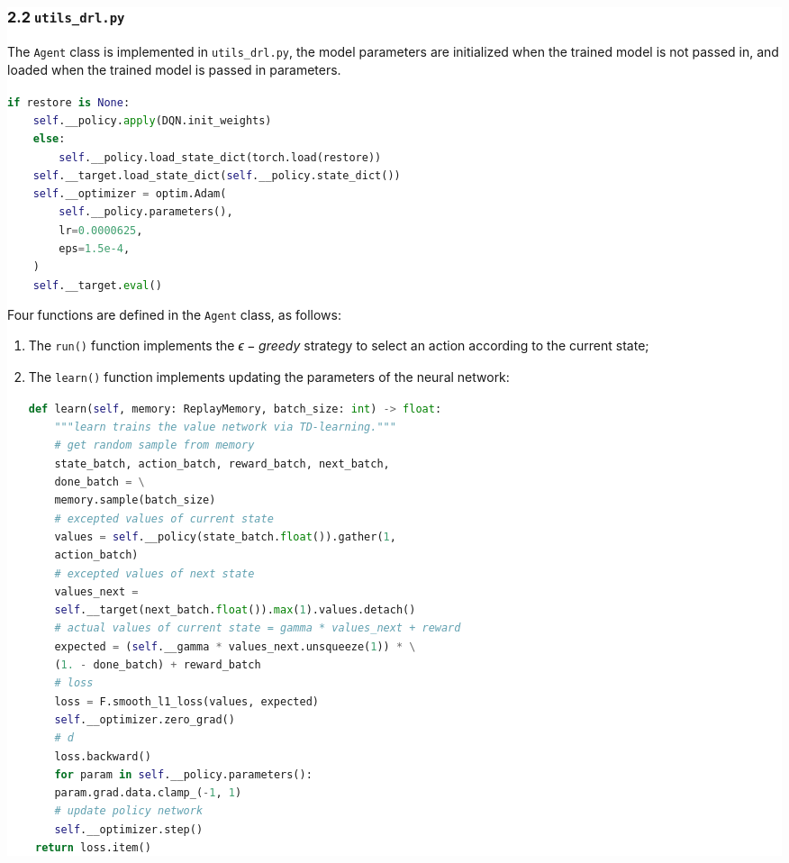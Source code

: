 ### 2.2 `utils_drl.py`

The `Agent` class is implemented in `utils_drl.py`, the model parameters are initialized when the trained model is not passed in, and loaded when the trained model is passed in parameters.

```python
if restore is None:
    self.__policy.apply(DQN.init_weights)
    else:
        self.__policy.load_state_dict(torch.load(restore))
    self.__target.load_state_dict(self.__policy.state_dict())
    self.__optimizer = optim.Adam(
        self.__policy.parameters(),
        lr=0.0000625,
        eps=1.5e-4,
    )
    self.__target.eval()
```

Four functions are defined in the `Agent` class, as follows:

1. The `run()` function implements the $\epsilon-greedy$ strategy to select an action according to the current state;

2. The `learn()` function implements updating the parameters of the neural network:

   ```python
   def learn(self, memory: ReplayMemory, batch_size: int) -> float:
       """learn trains the value network via TD-learning."""
       # get random sample from memory
       state_batch, action_batch, reward_batch, next_batch,
       done_batch = \
       memory.sample(batch_size)
       # excepted values of current state
       values = self.__policy(state_batch.float()).gather(1,
       action_batch)
       # excepted values of next state
       values_next =
       self.__target(next_batch.float()).max(1).values.detach()
       # actual values of current state = gamma * values_next + reward
       expected = (self.__gamma * values_next.unsqueeze(1)) * \
       (1. - done_batch) + reward_batch
       # loss
       loss = F.smooth_l1_loss(values, expected)
       self.__optimizer.zero_grad()
       # d
       loss.backward()
       for param in self.__policy.parameters():
       param.grad.data.clamp_(-1, 1)
       # update policy network
       self.__optimizer.step()
   	return loss.item()
   ```
